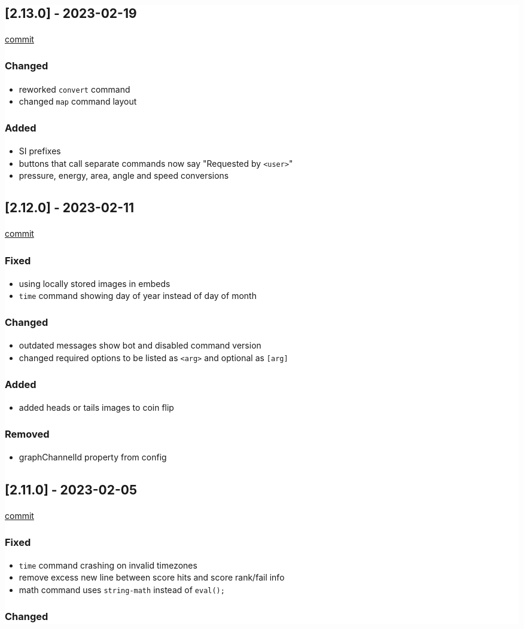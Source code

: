 ## [2.13.0] - 2023-02-19

[commit](https://github.com/sbrstrkkdwmdr/sbrbot/commit/ad076f1511dc8fefad7369bb97b49f68101249fa)</br>

### Changed

-   reworked `convert` command
-   changed `map` command layout

### Added

-   SI prefixes
-   buttons that call separate commands now say "Requested by `<user>`"
-   pressure, energy, area, angle and speed conversions

## [2.12.0] - 2023-02-11

[commit](https://github.com/sbrstrkkdwmdr/sbrbot/commit/15801df248b24e2b6d68da8fa208abb79db784cd)</br>

### Fixed

-   using locally stored images in embeds
-   `time` command showing day of year instead of day of month

### Changed

-   outdated messages show bot and disabled command version
-   changed required options to be listed as `<arg>` and optional as `[arg]`

### Added

-   added heads or tails images to coin flip

### Removed

-   graphChannelId property from config

## [2.11.0] - 2023-02-05

[commit](https://github.com/sbrstrkkdwmdr/sbrbot/commit/15801df248b24e2b6d68da8fa208abb79db784cd)</br>

### Fixed

-   `time` command crashing on invalid timezones
-   remove excess new line between score hits and score rank/fail info
-   math command uses `string-math` instead of `eval();`

### Changed
